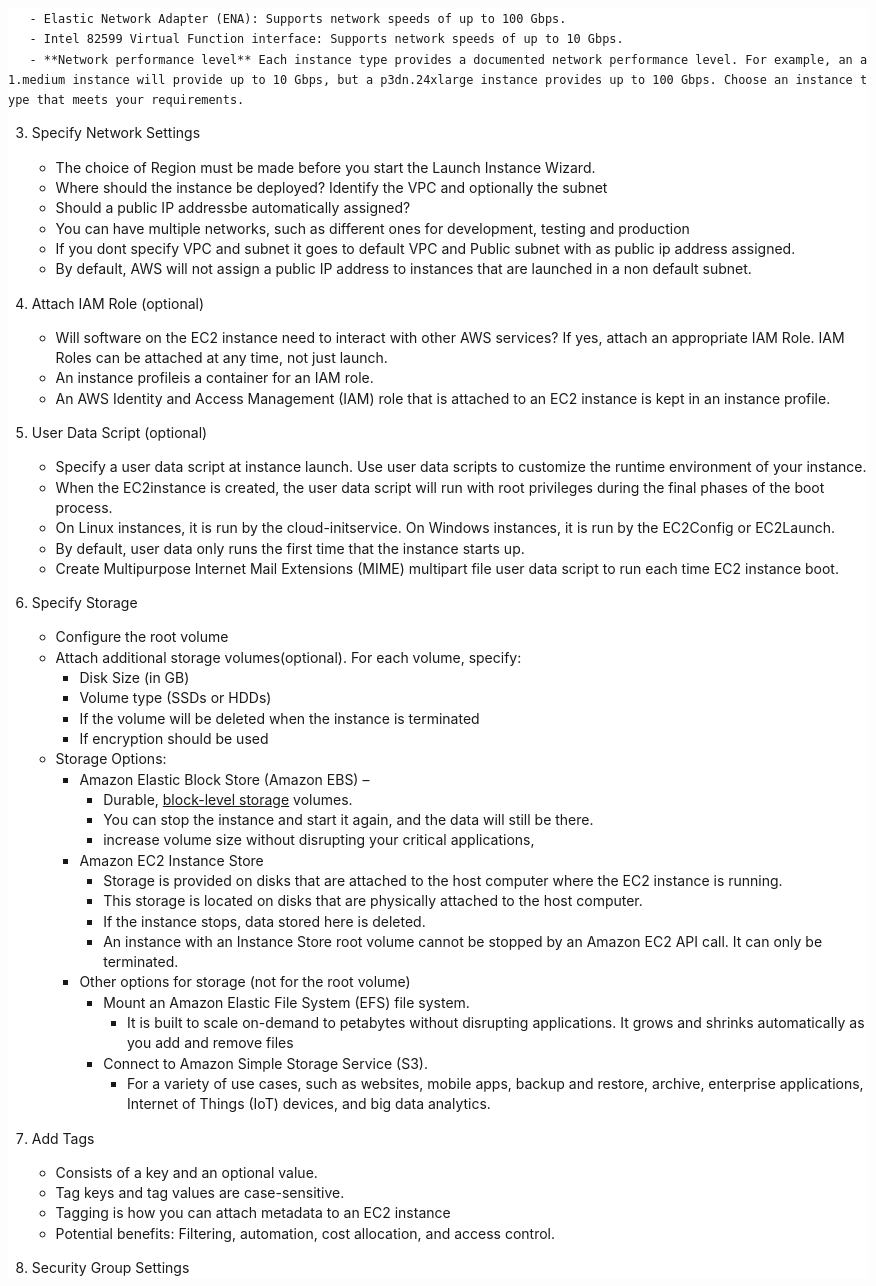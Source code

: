        - Elastic Network Adapter (ENA): Supports network speeds of up to 100 Gbps.
       - Intel 82599 Virtual Function interface: Supports network speeds of up to 10 Gbps.
       - **Network performance level** Each instance type provides a documented network performance level. For example, an a1.medium instance will provide up to 10 Gbps, but a p3dn.24xlarge instance provides up to 100 Gbps. Choose an instance type that meets your requirements.
    
3. Specify Network Settings
   - The choice of Region must be made before you start the Launch Instance Wizard.
   - Where should the instance be deployed? Identify the VPC and optionally the subnet
   - Should a public IP addressbe automatically assigned?
   - You can have multiple networks, such as different ones for development, testing and production
   - If you dont specify VPC and subnet it goes to default VPC and Public subnet with as public ip address assigned.
   - By default, AWS will not assign a public IP address to instances that are launched in a non default subnet.

4. Attach IAM Role (optional)
   - Will software on the EC2 instance need to interact with other AWS services? If yes, attach an appropriate IAM Role. IAM Roles can be attached at any time, not just launch.
   - An instance profileis a container for an IAM role.
   - An AWS Identity and Access Management (IAM) role that is attached to an EC2 instance is kept in an instance profile.
5. User Data Script (optional)
   - Specify a user data script at instance launch. Use user data scripts to customize the runtime environment of your instance.
   - When the EC2instance is created, the user data script will run with root privileges during the final phases of the boot process.
   - On Linux instances, it is run by the cloud-initservice. On Windows instances, it is run by the EC2Config or EC2Launch.
   - By default, user data only runs the first time that the instance starts up.
   - Create Multipurpose Internet Mail Extensions (MIME) multipart file user data script to run each time EC2 instance boot.
6. Specify Storage
   - Configure the root volume
   - Attach additional storage volumes(optional). For each volume, specify:
     - Disk Size (in GB)
     - Volume type (SSDs or HDDs)
     - If the volume will be deleted when the instance is terminated
     - If encryption should be used
   - Storage Options:
     - Amazon Elastic Block Store (Amazon EBS) –
       - Durable, [block-level storage](https://en.wikipedia.org/wiki/Block-level_storage) volumes.
       - You can stop the instance and start it again, and the data will still be there.
       - increase volume size without disrupting your critical applications,
     - Amazon EC2 Instance Store
       - Storage is provided on disks that are attached to the host computer where the EC2 instance is running.
       - This storage is located on disks that are physically attached to the host computer.
       - If the instance stops, data stored here is deleted.
       - An instance with an Instance Store root volume cannot be stopped by an Amazon EC2 API call. It can only be terminated.
     - Other options for storage (not for the root volume)
       - Mount an Amazon Elastic File System (EFS) file system.
            -  It is built to scale on-demand to petabytes without disrupting applications. It grows and shrinks automatically as you add and remove files
       - Connect to Amazon Simple Storage Service (S3).
            - For a variety of use cases, such as websites, mobile apps, backup and restore, archive, enterprise applications, Internet of Things (IoT) devices, and big data analytics.
7. Add Tags
   - Consists of a key and an optional value.
   - Tag keys and tag values are case-sensitive.
   - Tagging is how you can attach metadata to an EC2 instance
   - Potential benefits: Filtering, automation, cost allocation, and access control.
8. Security Group Settings